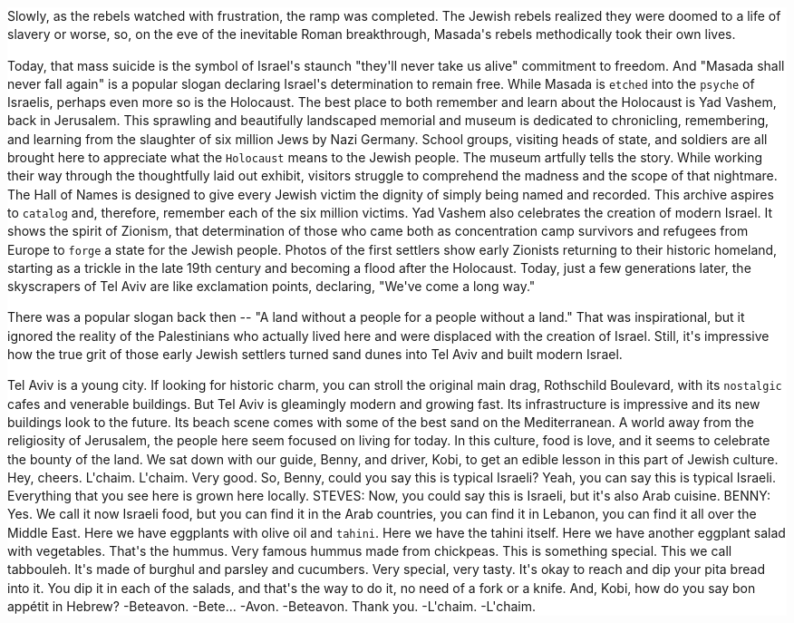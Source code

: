 Slowly, as the rebels watched with frustration, the ramp was completed. The Jewish rebels realized they were doomed to a life of slavery or worse, so, on the eve of the inevitable Roman breakthrough, Masada's rebels methodically took their own lives. 

Today, that mass suicide is the symbol of Israel's staunch "they'll never take us alive" commitment to freedom. And "Masada shall never fall again" is a popular slogan declaring Israel's determination to remain free. While Masada is `etched` into the `psyche` of Israelis, perhaps even more so is the Holocaust. The best place to both remember and learn about the Holocaust is Yad Vashem, back in Jerusalem. This sprawling and beautifully landscaped memorial and museum is dedicated to chronicling, remembering, and learning from the slaughter of six million Jews by Nazi Germany. School groups, visiting heads of state, and soldiers are all brought here to appreciate what the `Holocaust` means to the Jewish people. The museum artfully tells the story. While working their way through the thoughtfully laid out exhibit, visitors struggle to comprehend the madness and the scope of that nightmare. The Hall of Names is designed to give every Jewish victim the dignity of simply being named and recorded. This archive aspires to `catalog` and, therefore, remember each of the six million victims. Yad Vashem also celebrates the creation of modern Israel. It shows the spirit of Zionism, that determination of those who came both as concentration camp survivors and refugees from Europe to `forge` a state for the Jewish people. Photos of the first settlers show early Zionists returning to their historic homeland, starting as a trickle in the late 19th century and becoming a flood after the Holocaust. Today, just a few generations later, the skyscrapers of Tel Aviv are like exclamation points, declaring, "We've come a long way." 

There was a popular slogan back then -- "A land without a people for a people without a land." That was inspirational, but it ignored the reality of the Palestinians who actually lived here and were displaced with the creation of Israel. Still, it's impressive how the true grit of those early Jewish settlers turned sand dunes into Tel Aviv and built modern Israel. 

Tel Aviv is a young city. If looking for historic charm, you can stroll the original main drag, Rothschild Boulevard, with its `nostalgic` cafes and venerable buildings. But Tel Aviv is gleamingly modern and growing fast. Its infrastructure is impressive and its new buildings look to the future. Its beach scene comes with some of the best sand on the Mediterranean. A world away from the religiosity of Jerusalem, the people here seem focused on living for today. In this culture, food is love, and it seems to celebrate the bounty of the land. We sat down with our guide, Benny, and driver, Kobi, to get an edible lesson in this part of Jewish culture. Hey, cheers. L'chaim. L'chaim. Very good. So, Benny, could you say this is typical Israeli? Yeah, you can say this is typical Israeli. Everything that you see here is grown here locally. STEVES: Now, you could say this is Israeli, but it's also Arab cuisine. BENNY: Yes. We call it now Israeli food, but you can find it in the Arab countries, you can find it in Lebanon, you can find it all over the Middle East. Here we have eggplants with olive oil and `tahini`. Here we have the tahini itself. Here we have another eggplant salad with vegetables. That's the hummus. Very famous hummus made from chickpeas. This is something special. This we call tabbouleh. It's made of burghul and parsley and cucumbers. Very special, very tasty. It's okay to reach and dip your pita bread into it. You dip it in each of the salads, and that's the way to do it, no need of a fork or a knife. And, Kobi, how do you say bon appétit in Hebrew? -Beteavon. -Bete... -Avon. -Beteavon. Thank you. -L'chaim. -L'chaim. 

